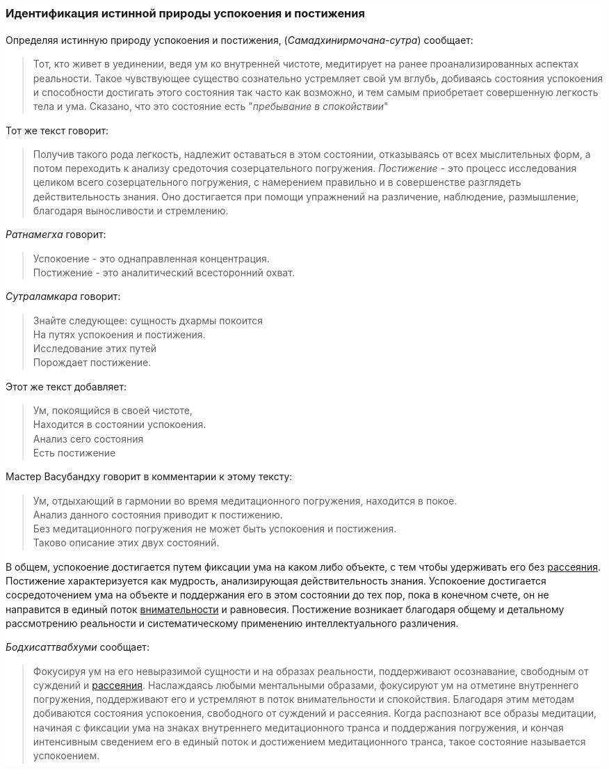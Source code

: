 ### Идентификация истинной природы успокоения и постижения

Определяя истинную природу успокоения и постижения, (_Самадхинирмочана-сутра_) сообщает:

> Тот, кто живет в уединении, ведя ум ко внутренней чистоте, медитирует на ранее проанализированных аспектах реальности. Такое чувствующее существо сознательно устремляет свой ум вглубь, добиваясь состояния успокоения и способности достигать этого состояния так часто как возможно, и тем самым приобретает совершенную легкость тела и ума. Сказано, что это состояние есть "_пребывание в спокойствии_"

Тот же текст говорит:

> Получив такого рода легкость, надлежит оставаться в этом состоянии, отказываясь от всех мыслительных форм, а потом переходить к анализу средоточия созерцательного погружения. _Постижение_ - это процесс исследования целиком всего созерцательного погружения, с намерением правильно и в совершенстве разглядеть действительность знания.
> Оно достигается при помощи упражнений на различение, наблюдение, размышление, благодаря выносливости и стремлению.

_Ратнамегха_ говорит:

> Успокоение - это однаправленная концентрация.  
> Постижение - это аналитический всесторонний охват.

_Сутраламкара_ говорит:

> Знайте следующее: сущность дхармы покоится  
> На путях успокоения и постижения.  
> Исследование этих путей  
> Порождает постижение.

Этот же текст добавляет:

> Ум, покоящийся в своей чистоте,  
> Находится в состоянии успокоения.  
> Анализ сего состояния  
> Есть постижение

Мастер Васубандху говорит в комментарии к этому тексту:

> Ум, отдыхающий в гармонии во время медитационного погружения, находится в покое.  
> Анализ данного состояния приводит к постижению.  
> Без медитационного погружения не может быть успокоения и постижения.  
> Таково описание этих двух состояний.

В общем, успокоение достигается путем фиксации ума на каком либо объекте, с тем
чтобы удерживать его без [рассеяния](#виды-рассеянности).  
Постижение характеризуется как мудрость, анализирующая действительность знания.
Успокоение достигается сосредоточением ума на объекте и поддержания его в этом
состоянии до тех пор, пока в конечном счете, он не направится в единый поток
[внимательности](#бдительность) и равновесия.
Постижение возникает благодаря общему и детальному рассмотрению реальности и
систематическому применению интеллектуального различения.

_Бодхисаттвабхуми_ сообщает:

> Фокусируя ум на его невыразимой сущности и на образах реальности, поддерживают осознавание, свободным от суждений и [рассеяния](#виды-рассеянности).
> Наслаждаясь любыми ментальными образами, фокусируют ум на отметине внутреннего погружения, поддерживают его и устремляют в поток внимательности и спокойствия.
> Благодаря этим методам добиваются состояния успокоения, свободного от суждений и рассеяния.
> Когда распознают все образы медитации, начиная с фиксации ума на знаках внутреннего медитационного транса и поддержания погружения, и кончая интенсивным сведением его в единый поток и достижением медитационного транса, такое состояние называется успокоением.
